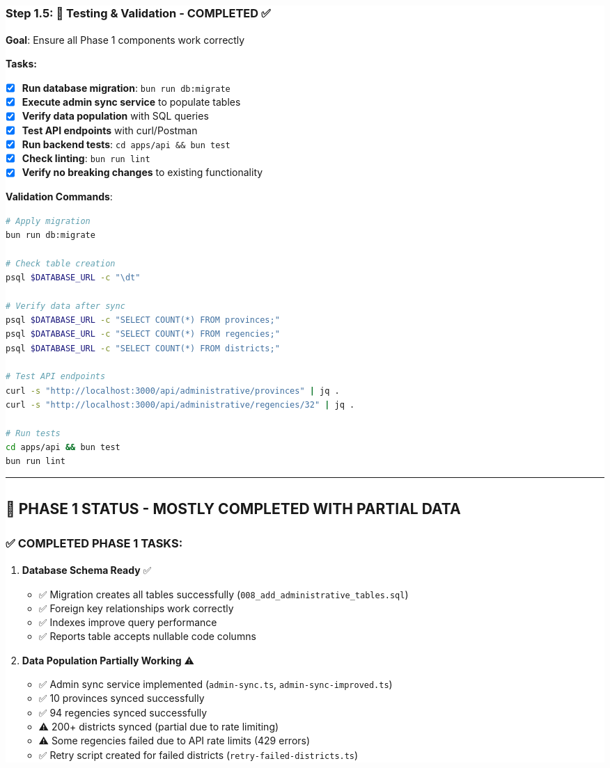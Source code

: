 
### **Step 1.5: 🧪 Testing & Validation - COMPLETED ✅**

**Goal**: Ensure all Phase 1 components work correctly

**Tasks:**

- [x] **Run database migration**: `bun run db:migrate`
- [x] **Execute admin sync service** to populate tables
- [x] **Verify data population** with SQL queries
- [x] **Test API endpoints** with curl/Postman
- [x] **Run backend tests**: `cd apps/api && bun test`
- [x] **Check linting**: `bun run lint`
- [x] **Verify no breaking changes** to existing functionality

**Validation Commands**:

```bash
# Apply migration
bun run db:migrate

# Check table creation
psql $DATABASE_URL -c "\dt"

# Verify data after sync
psql $DATABASE_URL -c "SELECT COUNT(*) FROM provinces;"
psql $DATABASE_URL -c "SELECT COUNT(*) FROM regencies;"
psql $DATABASE_URL -c "SELECT COUNT(*) FROM districts;"

# Test API endpoints
curl -s "http://localhost:3000/api/administrative/provinces" | jq .
curl -s "http://localhost:3000/api/administrative/regencies/32" | jq .

# Run tests
cd apps/api && bun test
bun run lint
```

---

## **🔄 PHASE 1 STATUS - MOSTLY COMPLETED WITH PARTIAL DATA**

### **✅ COMPLETED PHASE 1 TASKS:**

1. **Database Schema Ready** ✅
   - ✅ Migration creates all tables successfully (`008_add_administrative_tables.sql`)
   - ✅ Foreign key relationships work correctly
   - ✅ Indexes improve query performance
   - ✅ Reports table accepts nullable code columns

2. **Data Population Partially Working** ⚠️
   - ✅ Admin sync service implemented (`admin-sync.ts`, `admin-sync-improved.ts`)
   - ✅ 10 provinces synced successfully
   - ✅ 94 regencies synced successfully
   - ⚠️ 200+ districts synced (partial due to rate limiting)
   - ⚠️ Some regencies failed due to API rate limits (429 errors)
   - ✅ Retry script created for failed districts (`retry-failed-districts.ts`)
